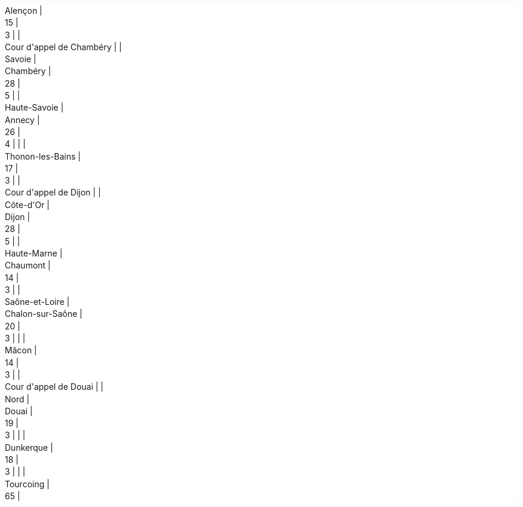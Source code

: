 Alençon |  
15 |  
3 |
|  
Cour d'appel de Chambéry |
|  
Savoie |  
Chambéry |  
28 |  
5 |
|  
Haute-Savoie |  
Annecy |  
26 |  
4 |
|   |  
Thonon-les-Bains |  
17 |  
3 |
|  
Cour d'appel de Dijon |
|  
Côte-d'Or |  
Dijon |  
28 |  
5 |
|  
Haute-Marne |  
Chaumont |  
14 |  
3 |
|  
Saône-et-Loire |  
Chalon-sur-Saône |  
20 |  
3 |
|   |  
Mâcon |  
14 |  
3 |
|  
Cour d'appel de Douai |
|  
Nord |  
Douai |  
19 |  
3 |
|   |  
Dunkerque |  
18 |  
3 |
|   |  
Tourcoing |  
65 |  